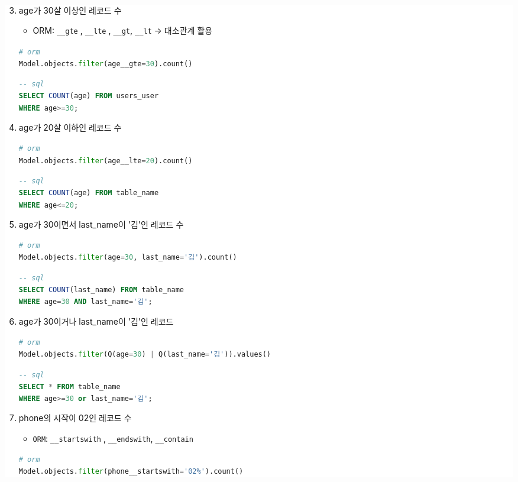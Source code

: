 3. age가 30살 이상인 레코드 수

   -  ORM: `__gte` , `__lte` , `__gt`, `__lt` -> 대소관계 활용

   ```python
   # orm
   Model.objects.filter(age__gte=30).count()
   ```

      ```sql
   -- sql
   SELECT COUNT(age) FROM users_user
   WHERE age>=30;
      ```

4. age가 20살 이하인 레코드 수

   ```python
   # orm
   Model.objects.filter(age__lte=20).count()
   ```

   ```sql
   -- sql
   SELECT COUNT(age) FROM table_name
   WHERE age<=20;
   ```

5. age가 30이면서 last_name이 '김'인 레코드 수

   ```python
   # orm
   Model.objects.filter(age=30, last_name='김').count()
   ```

      ```sql
   -- sql
   SELECT COUNT(last_name) FROM table_name
   WHERE age=30 AND last_name='김';
      ```

6. age가 30이거나 last_name이 '김'인 레코드

   ```python
   # orm
   Model.objects.filter(Q(age=30) | Q(last_name='김')).values()
   ```

   ```sql
   -- sql
   SELECT * FROM table_name
   WHERE age>=30 or last_name='김';
   ```

7. phone의 시작이 02인 레코드 수

   - `ORM`: `__startswith` , `__endswith`, `__contain`

   ```python
   # orm
   Model.objects.filter(phone__startswith='02%').count()
   ```
